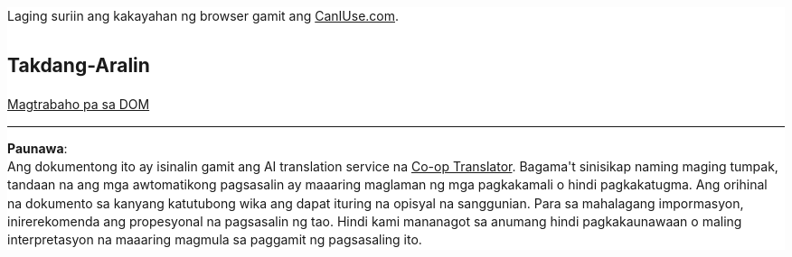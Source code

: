 Laging suriin ang kakayahan ng browser gamit ang [CanIUse.com](https://caniuse.com/).

## Takdang-Aralin

[Magtrabaho pa sa DOM](assignment.md)

---

**Paunawa**:  
Ang dokumentong ito ay isinalin gamit ang AI translation service na [Co-op Translator](https://github.com/Azure/co-op-translator). Bagama't sinisikap naming maging tumpak, tandaan na ang mga awtomatikong pagsasalin ay maaaring maglaman ng mga pagkakamali o hindi pagkakatugma. Ang orihinal na dokumento sa kanyang katutubong wika ang dapat ituring na opisyal na sanggunian. Para sa mahalagang impormasyon, inirerekomenda ang propesyonal na pagsasalin ng tao. Hindi kami mananagot sa anumang hindi pagkakaunawaan o maling interpretasyon na maaaring magmula sa paggamit ng pagsasaling ito.